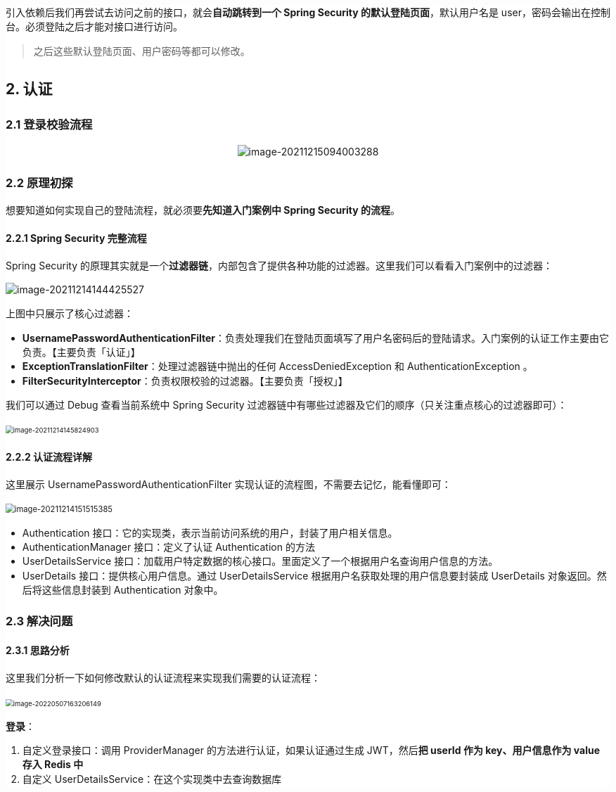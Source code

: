 引入依赖后我们再尝试去访问之前的接口，就会**自动跳转到一个 Spring Security 的默认登陆页面**，默认用户名是 user，密码会输出在控制台。必须登陆之后才能对接口进行访问。

> 之后这些默认登陆页面、用户密码等都可以修改。

## 2. 认证

### 2.1 登录校验流程

<center><img src="https://notebook-img-1304596351.cos.ap-beijing.myqcloud.com/img/image-20211215094003288.png" alt="image-20211215094003288"  /></center>

### 2.2 原理初探

想要知道如何实现自己的登陆流程，就必须要**先知道入门案例中 Spring Security 的流程**。

#### 2.2.1 Spring Security 完整流程

Spring Security 的原理其实就是一个**过滤器链**，内部包含了提供各种功能的过滤器。这里我们可以看看入门案例中的过滤器：

<img src="https://notebook-img-1304596351.cos.ap-beijing.myqcloud.com/img/image-20211214144425527.png" alt="image-20211214144425527"  />

上图中只展示了核心过滤器：

+ **UsernamePasswordAuthenticationFilter**：负责处理我们在登陆页面填写了用户名密码后的登陆请求。入门案例的认证工作主要由它负责。【主要负责「认证」】
+ **ExceptionTranslationFilter**：处理过滤器链中抛出的任何 AccessDeniedException 和 AuthenticationException 。
+ **FilterSecurityInterceptor**：负责权限校验的过滤器。【主要负责「授权」】

我们可以通过 Debug 查看当前系统中 Spring Security 过滤器链中有哪些过滤器及它们的顺序（只关注重点核心的过滤器即可）：

<img src="https://notebook-img-1304596351.cos.ap-beijing.myqcloud.com/img/image-20211214145824903.png" alt="image-20211214145824903" style="zoom:67%;" />

#### 2.2.2 认证流程详解

这里展示 UsernamePasswordAuthenticationFilter 实现认证的流程图，不需要去记忆，能看懂即可：

<img src="https://notebook-img-1304596351.cos.ap-beijing.myqcloud.com/img/image-20211214151515385.png" alt="image-20211214151515385" style="zoom:80%;" />

+ Authentication 接口：它的实现类，表示当前访问系统的用户，封装了用户相关信息。
+ AuthenticationManager 接口：定义了认证 Authentication 的方法
+ UserDetailsService 接口：加载用户特定数据的核心接口。里面定义了一个根据用户名查询用户信息的方法。
+ UserDetails 接口：提供核心用户信息。通过 UserDetailsService 根据用户名获取处理的用户信息要封装成 UserDetails 对象返回。然后将这些信息封装到 Authentication 对象中。

### 2.3 解决问题

#### 2.3.1 思路分析

这里我们分析一下如何修改默认的认证流程来实现我们需要的认证流程：

<img src="https://notebook-img-1304596351.cos.ap-beijing.myqcloud.com/img/image-20220507163206149.png" alt="image-20220507163206149" style="zoom: 67%;" />

**登录**：

1. 自定义登录接口：调用 ProviderManager 的方法进行认证，如果认证通过生成 JWT，然后**把 userId 作为 key、用户信息作为 value 存入 Redis 中**
2. 自定义 UserDetailsService：在这个实现类中去查询数据库
